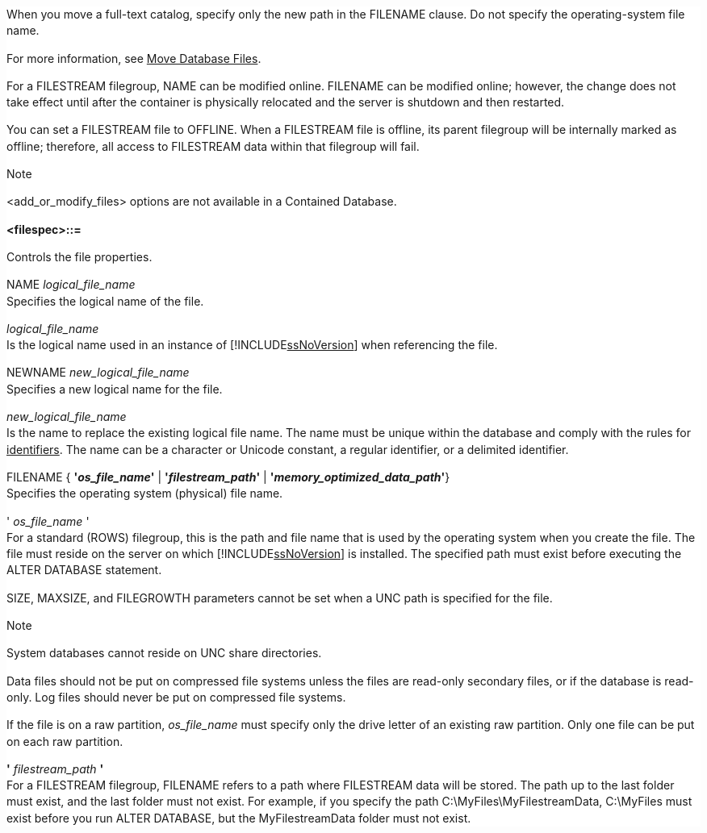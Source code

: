  When you move a full-text catalog, specify only the new path in the FILENAME clause. Do not specify the operating-system file name.  
  
 For more information, see [Move Database Files](../../relational-databases/databases/move-database-files.md).  
  
 For a FILESTREAM filegroup, NAME can be modified online. FILENAME can be modified online; however, the change does not take effect until after the container is physically relocated and the server is shutdown and then restarted.  
  
 You can set a FILESTREAM file to OFFLINE. When a FILESTREAM file is offline, its parent filegroup will be internally marked as offline; therefore, all access to FILESTREAM data within that filegroup will fail.  
  
> [!NOTE]  
>  <add_or_modify_files> options are not available in a Contained Database.  
  
 **\<filespec>::=**  
  
 Controls the file properties.  
  
 NAME *logical_file_name*  
 Specifies the logical name of the file.  
  
 *logical_file_name*  
 Is the logical name used in an instance of [!INCLUDE[ssNoVersion](../../advanced-analytics/r-services/includes/ssnoversion-md.md)] when referencing the file.  
  
 NEWNAME *new_logical_file_name*  
 Specifies a new logical name for the file.  
  
 *new_logical_file_name*  
 Is the name to replace the existing logical file name. The name must be unique within the database and comply with the rules for [identifiers](../../relational-databases/databases/database-identifiers.md). The name can be a character or Unicode constant, a regular identifier, or a delimited identifier.  
  
 FILENAME { **'***os_file_name***'** | **'***filestream_path***'** | **'***memory_optimized_data_path***'**}  
 Specifies the operating system (physical) file name.  
  
 ' *os_file_name* '  
 For a standard (ROWS) filegroup, this is the path and file name that is used by the operating system when you create the file. The file must reside on the server on which [!INCLUDE[ssNoVersion](../../advanced-analytics/r-services/includes/ssnoversion-md.md)] is installed. The specified path must exist before executing the ALTER DATABASE statement.  
  
 SIZE, MAXSIZE, and FILEGROWTH parameters cannot be set when a UNC path is specified for the file.  
  
> [!NOTE]  
>  System databases cannot reside on UNC share directories.  
  
 Data files should not be put on compressed file systems unless the files are read-only secondary files, or if the database is read-only. Log files should never be put on compressed file systems.  
  
 If the file is on a raw partition, *os_file_name* must specify only the drive letter of an existing raw partition. Only one file can be put on each raw partition.  
  
 **'** *filestream_path* **'**  
 For a FILESTREAM filegroup, FILENAME refers to a path where FILESTREAM data will be stored. The path up to the last folder must exist, and the last folder must not exist. For example, if you specify the path C:\MyFiles\MyFilestreamData, C:\MyFiles must exist before you run ALTER DATABASE, but the MyFilestreamData folder must not exist.  
  